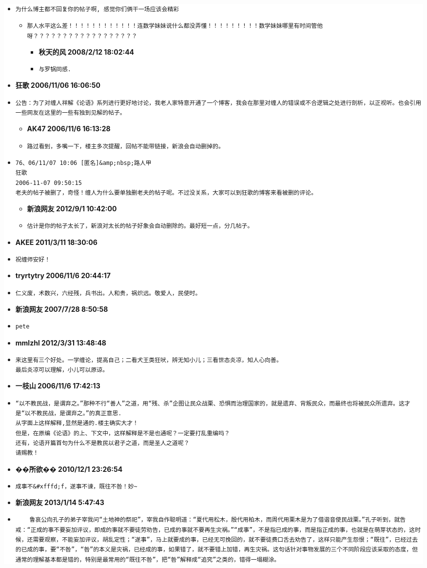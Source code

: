  ```
  ```
   - ```
     为什么博主都不回复你的帖子啊, 感觉你们俩干一场应该会精彩
     ```
      - ```
        那人水平这么差！！！！！！！！！！！！连数学妹妹说什么都没弄懂！！！！！！！！！数学妹妹哪里有时间管他呀？？？？？？？？？？？？？？？？？？
        ```
         - **秋天的风 2008/2/12 18:02:44**
         - ```
           与罗锅同感.
           ```
- **狂歌  2006/11/06 16:06:50**
- ```
  公告：为了对缠人祥解《论语》系列进行更好地讨论，我老人家特意开通了一个博客，我会在那里对缠人的错误或不合逻辑之处进行剖析，以正视听。也会引用一些网友在这里的一些有独到见解的帖子。 
  ```
   - **AK47 2006/11/6 16:13:28**
   - ```
     路过看到，多嘴一下，楼主多次提醒，回帖不能带链接，新浪会自动删掉的。
     ```
- ```
  76、06/11/07 10:06 [匿名]&amp;nbsp;路人甲
  狂歌 
  2006-11-07 09:50:15 
  老夫的帖子被删了，奇怪！缠人为什么要单独删老夫的帖子呢。不过没关系，大家可以到狂歌的博客来看被删的评论。
  ```
   - **新浪网友 2012/9/1 10:42:00**
   - ```
     估计是你的帖子太长了，新浪对太长的帖子好象会自动删除的。最好短一点，分几帖子。
     ```
- **AKEE 2011/3/11 18:30:06**
- ```
  祝缠师安好！
  ```
- **tryrtytry 2006/11/6 20:44:17**
- ```
  仁义废，术数兴，六经残，兵书出。人和贵，祸炽远。敬爱人，民使时。
  ```
- **新浪网友 2007/7/28 8:50:58**
- ```
  pete
  ```
- **mmlzhl 2012/3/31 13:48:48**
- ```
  来这里有三个好处。一学缠论，提高自己；二看犬王类狂吠，辨无知小儿；三看世态炎凉，知人心向善。
  最后炎凉可以理解，小儿可以原谅。
  ```
- **一枝山 2006/11/6 17:42:13**
- ```
  “以不教民战，是谓弃之。”那种不行“善人”之道，用“残、杀”企图让民众战栗、恐惧而治理国家的，就是遗弃、背叛民众，而最终也将被民众所遗弃。这才是“以不教民战，是谓弃之。”的真正意思.
  从字面上这样解释,显然是通的.楼主确实大才！
  但是，在原编《论语》的上、下文中，这样解释是不是也通呢？一定要打乱重编吗？
  还有，论语开篇首句为什么不是教民以君子之道，而是圣人之道呢？
  请赐教！
  ```
- **��所欲�� 2010/12/1 23:26:54**
- ```
  成事不&#xfffd;f，遂事不谏，既往不咎！妙~
  ```
- **新浪网友 2013/1/14 5:47:43**
- ```
      鲁哀公向孔子的弟子宰我问“土地神的祭祀”，宰我自作聪明道：“夏代用松木，殷代用柏木，而周代用栗木是为了借谐音使民战栗。”孔子听到，就告戒：“正成的事不要妄加评议，即成的事就不要徒劳劝告，已成的事就不要再生灾祸。”“成事”，不是指已成的事，而是指正成的事，也就是在萌芽状态的，这时候，还需要观察，不能妄加评议，胡乱定性；“遂事”，马上就要成的事，已经无可挽回的，就不要徒费口舌去劝告了，这样只能产生怨恨；“既往”，已经过去的已成的事，要“不咎”，“咎”的本义是灾祸，已经成的事，如果错了，就不要错上加错，再生灾祸。这句话针对事物发展的三个不同阶段应该采取的态度，但通常的理解基本都是错的，特别是最常用的“既往不咎”，把“咎”解释成“追究”之类的，错得一塌糊涂。